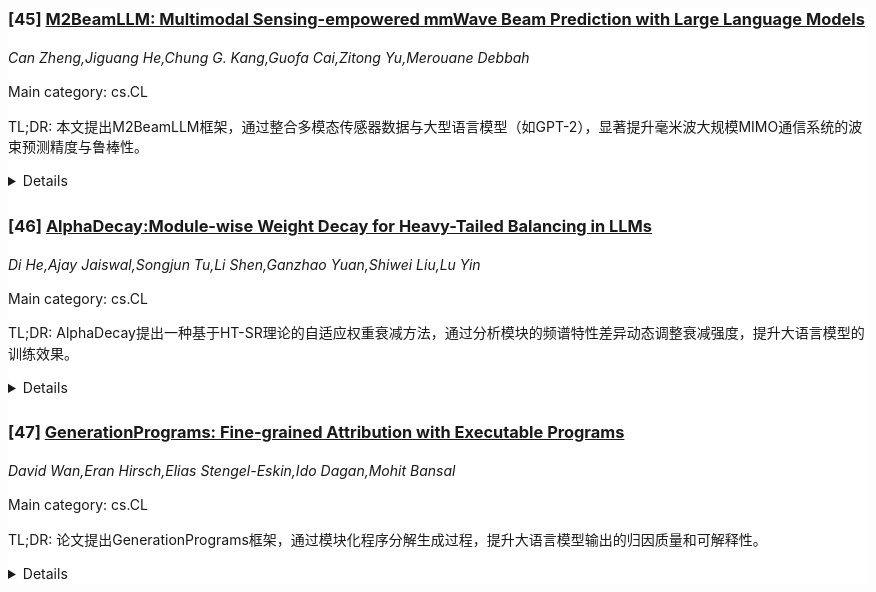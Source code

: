 ### [45] [M2BeamLLM: Multimodal Sensing-empowered mmWave Beam Prediction with Large Language Models](https://arxiv.org/abs/2506.14532)
*Can Zheng,Jiguang He,Chung G. Kang,Guofa Cai,Zitong Yu,Merouane Debbah*

Main category: cs.CL

TL;DR: 本文提出M2BeamLLM框架，通过整合多模态传感器数据与大型语言模型（如GPT-2），显著提升毫米波大规模MIMO通信系统的波束预测精度与鲁棒性。


<details><summary>Details</summary></details>


### [46] [AlphaDecay:Module-wise Weight Decay for Heavy-Tailed Balancing in LLMs](https://arxiv.org/abs/2506.14562)
*Di He,Ajay Jaiswal,Songjun Tu,Li Shen,Ganzhao Yuan,Shiwei Liu,Lu Yin*

Main category: cs.CL

TL;DR: AlphaDecay提出一种基于HT-SR理论的自适应权重衰减方法，通过分析模块的频谱特性差异动态调整衰减强度，提升大语言模型的训练效果。


<details><summary>Details</summary></details>


### [47] [GenerationPrograms: Fine-grained Attribution with Executable Programs](https://arxiv.org/abs/2506.14580)
*David Wan,Eran Hirsch,Elias Stengel-Eskin,Ido Dagan,Mohit Bansal*

Main category: cs.CL

TL;DR: 论文提出GenerationPrograms框架，通过模块化程序分解生成过程，提升大语言模型输出的归因质量和可解释性。


<details>
  <summary>Details</summary>
Motivation: 现有大语言模型在生成文本时难以提供细粒度归因，且传统归因方法无法解释模型如何利用源文档，导致可信度和可解释性不足。

Method: 引入GenerationPrograms框架，将生成过程分为两个阶段：先创建由模块化文本操作组成的可执行程序计划，再按程序指令执行操作生成最终响应。

Result: 实验评估显示，该方法在长问答和多文档摘要任务中显著提升文档和句子级别的归因质量，并能作为事后归因方法优于传统技术。

